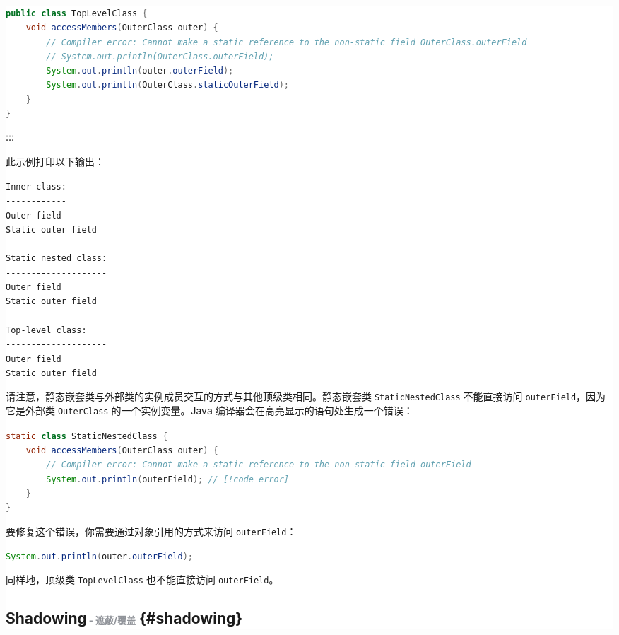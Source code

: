 ```java [TopLevelClass]
public class TopLevelClass {
    void accessMembers(OuterClass outer) {     
        // Compiler error: Cannot make a static reference to the non-static field OuterClass.outerField
        // System.out.println(OuterClass.outerField);
        System.out.println(outer.outerField);
        System.out.println(OuterClass.staticOuterField);
    }  
}
```

:::

此示例打印以下输出：

```
Inner class:
------------
Outer field
Static outer field

Static nested class:
--------------------
Outer field
Static outer field

Top-level class:
--------------------
Outer field
Static outer field
```

请注意，静态嵌套类与外部类的实例成员交互的方式与其他顶级类相同。静态嵌套类 `StaticNestedClass` 不能直接访问 `outerField`，因为它是外部类 `OuterClass` 的一个实例变量。Java 编译器会在高亮显示的语句处生成一个错误：

```java
static class StaticNestedClass {
    void accessMembers(OuterClass outer) {
        // Compiler error: Cannot make a static reference to the non-static field outerField
        System.out.println(outerField); // [!code error]
    }
}
```

要修复这个错误，你需要通过对象引用的方式来访问 `outerField`：

```java
System.out.println(outer.outerField);
```

同样地，顶级类 `TopLevelClass` 也不能直接访问 `outerField`。

## Shadowing<span style="font-size:13px;color:#909399;"> - 遮蔽/覆盖</span> {#shadowing}
